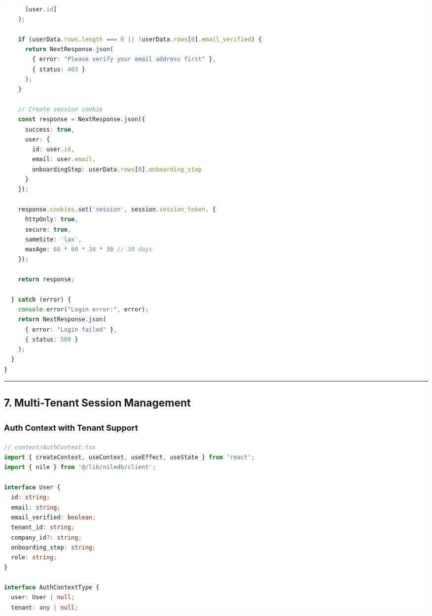 ```typescript
      [user.id]
    );

    if (userData.rows.length === 0 || !userData.rows[0].email_verified) {
      return NextResponse.json(
        { error: "Please verify your email address first" },
        { status: 403 }
      );
    }

    // Create session cookie
    const response = NextResponse.json({
      success: true,
      user: {
        id: user.id,
        email: user.email,
        onboardingStep: userData.rows[0].onboarding_step
      }
    });

    response.cookies.set('session', session.session_token, {
      httpOnly: true,
      secure: true,
      sameSite: 'lax',
      maxAge: 60 * 60 * 24 * 30 // 30 days
    });

    return response;

  } catch (error) {
    console.error("Login error:", error);
    return NextResponse.json(
      { error: "Login failed" },
      { status: 500 }
    );
  }
}
```

---

## 7. Multi-Tenant Session Management

### **Auth Context with Tenant Support**

```typescript
// context/AuthContext.tsx
import { createContext, useContext, useEffect, useState } from 'react';
import { nile } from '@/lib/niledb/client';

interface User {
  id: string;
  email: string;
  email_verified: boolean;
  tenant_id: string;
  company_id?: string;
  onboarding_step: string;
  role: string;
}

interface AuthContextType {
  user: User | null;
  tenant: any | null;
```